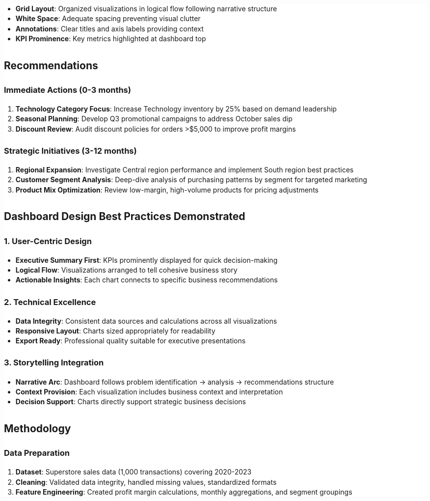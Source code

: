 - **Grid Layout**: Organized visualizations in logical flow following narrative structure
- **White Space**: Adequate spacing preventing visual clutter
- **Annotations**: Clear titles and axis labels providing context
- **KPI Prominence**: Key metrics highlighted at dashboard top

## Recommendations

### Immediate Actions (0-3 months)

1. **Technology Category Focus**: Increase Technology inventory by 25% based on demand leadership
2. **Seasonal Planning**: Develop Q3 promotional campaigns to address October sales dip
3. **Discount Review**: Audit discount policies for orders >$5,000 to improve profit margins

### Strategic Initiatives (3-12 months)

1. **Regional Expansion**: Investigate Central region performance and implement South region best practices
2. **Customer Segment Analysis**: Deep-dive analysis of purchasing patterns by segment for targeted marketing
3. **Product Mix Optimization**: Review low-margin, high-volume products for pricing adjustments

## Dashboard Design Best Practices Demonstrated

### 1. User-Centric Design

- **Executive Summary First**: KPIs prominently displayed for quick decision-making
- **Logical Flow**: Visualizations arranged to tell cohesive business story
- **Actionable Insights**: Each chart connects to specific business recommendations

### 2. Technical Excellence

- **Data Integrity**: Consistent data sources and calculations across all visualizations
- **Responsive Layout**: Charts sized appropriately for readability
- **Export Ready**: Professional quality suitable for executive presentations

### 3. Storytelling Integration

- **Narrative Arc**: Dashboard follows problem identification → analysis → recommendations structure
- **Context Provision**: Each visualization includes business context and interpretation
- **Decision Support**: Charts directly support strategic business decisions

## Methodology

### Data Preparation

1. **Dataset**: Superstore sales data (1,000 transactions) covering 2020-2023
2. **Cleaning**: Validated data integrity, handled missing values, standardized formats
3. **Feature Engineering**: Created profit margin calculations, monthly aggregations, and segment groupings
